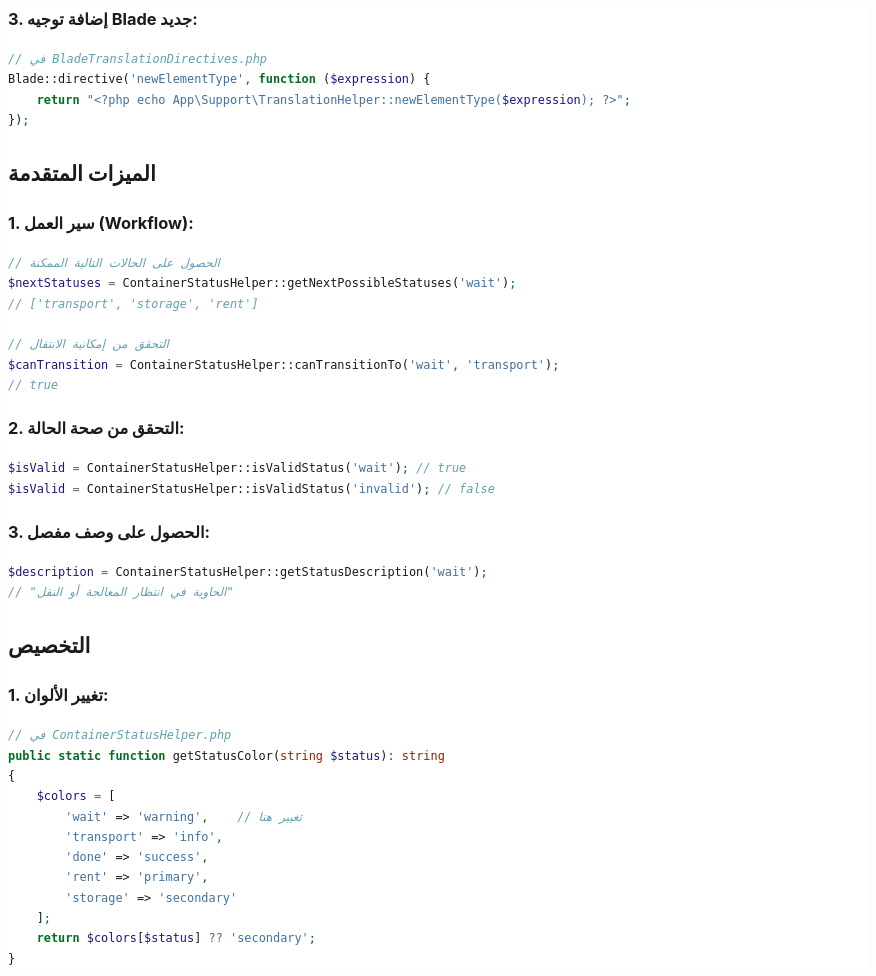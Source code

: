 ### 3. إضافة توجيه Blade جديد:

```php
// في BladeTranslationDirectives.php
Blade::directive('newElementType', function ($expression) {
    return "<?php echo App\Support\TranslationHelper::newElementType($expression); ?>";
});
```

## الميزات المتقدمة

### 1. سير العمل (Workflow):
```php
// الحصول على الحالات التالية الممكنة
$nextStatuses = ContainerStatusHelper::getNextPossibleStatuses('wait');
// ['transport', 'storage', 'rent']

// التحقق من إمكانية الانتقال
$canTransition = ContainerStatusHelper::canTransitionTo('wait', 'transport');
// true
```

### 2. التحقق من صحة الحالة:
```php
$isValid = ContainerStatusHelper::isValidStatus('wait'); // true
$isValid = ContainerStatusHelper::isValidStatus('invalid'); // false
```

### 3. الحصول على وصف مفصل:
```php
$description = ContainerStatusHelper::getStatusDescription('wait');
// "الحاوية في انتظار المعالجة أو النقل"
```

## التخصيص

### 1. تغيير الألوان:
```php
// في ContainerStatusHelper.php
public static function getStatusColor(string $status): string
{
    $colors = [
        'wait' => 'warning',    // تغيير هنا
        'transport' => 'info',
        'done' => 'success',
        'rent' => 'primary',
        'storage' => 'secondary'
    ];
    return $colors[$status] ?? 'secondary';
}
```
